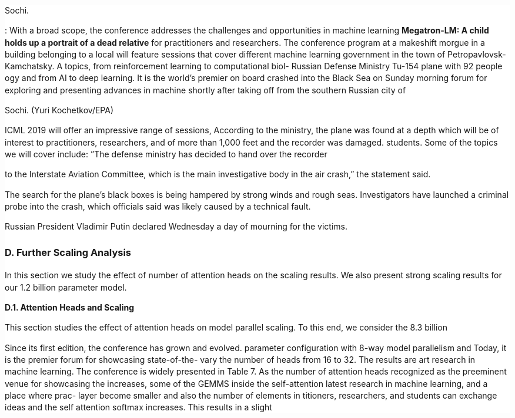 Sochi.

: With a broad scope, the conference addresses the challenges and opportunities in machine learning **Megatron-LM: A child holds up a portrait of a dead relative**
for practitioners and researchers. The conference program at a makeshift morgue in a building belonging to a local
will feature sessions that cover different machine learning government in the town of Petropavlovsk-Kamchatsky. A
topics, from reinforcement learning to computational biol- Russian Defense Ministry Tu-154 plane with 92 people
ogy and from AI to deep learning. It is the world’s premier on board crashed into the Black Sea on Sunday morning
forum for exploring and presenting advances in machine shortly after taking off from the southern Russian city of

Sochi. (Yuri Kochetkov/EPA)

ICML 2019 will offer an impressive range of sessions, According to the ministry, the plane was found at a depth
which will be of interest to practitioners, researchers, and of more than 1,000 feet and the recorder was damaged.
students. Some of the topics we will cover include: ”The defense ministry has decided to hand over the recorder

to the Interstate Aviation Committee, which is the main
investigative body in the air crash,” the statement said.

The search for the plane’s black boxes is being hampered by
strong winds and rough seas. Investigators have launched a
criminal probe into the crash, which officials said was likely
caused by a technical fault.

Russian President Vladimir Putin declared Wednesday a
day of mourning for the victims.

### D. Further Scaling Analysis

In this section we study the effect of number of attention
heads on the scaling results. We also present strong scaling
results for our 1.2 billion parameter model.

**D.1. Attention Heads and Scaling**

This section studies the effect of attention heads on model
parallel scaling. To this end, we consider the 8.3 billion

Since its first edition, the conference has grown and evolved. parameter configuration with 8-way model parallelism and
Today, it is the premier forum for showcasing state-of-the- vary the number of heads from 16 to 32. The results are
art research in machine learning. The conference is widely presented in Table 7. As the number of attention heads
recognized as the preeminent venue for showcasing the increases, some of the GEMMS inside the self-attention
latest research in machine learning, and a place where prac- layer become smaller and also the number of elements in
titioners, researchers, and students can exchange ideas and the self attention softmax increases. This results in a slight
